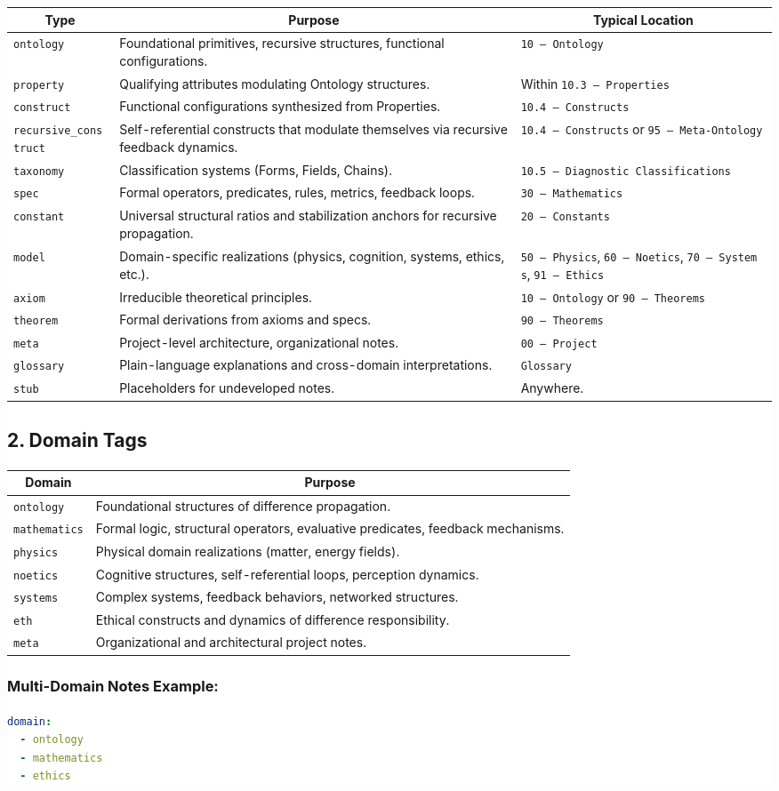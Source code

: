 |Type|Purpose|Typical Location|
|---|---|---|
|`ontology`|Foundational primitives, recursive structures, functional configurations.|`10 – Ontology`|
|`property`|Qualifying attributes modulating Ontology structures.|Within `10.3 – Properties`|
|`construct`|Functional configurations synthesized from Properties.|`10.4 – Constructs`|
|`recursive_construct`|Self-referential constructs that modulate themselves via recursive feedback dynamics.|`10.4 – Constructs` or `95 – Meta-Ontology`|
|`taxonomy`|Classification systems (Forms, Fields, Chains).|`10.5 – Diagnostic Classifications`|
|`spec`|Formal operators, predicates, rules, metrics, feedback loops.|`30 – Mathematics`|
|`constant`|Universal structural ratios and stabilization anchors for recursive propagation.|`20 – Constants`|
|`model`|Domain-specific realizations (physics, cognition, systems, ethics, etc.).|`50 – Physics`, `60 – Noetics`, `70 – Systems`, `91 – Ethics`|
|`axiom`|Irreducible theoretical principles.|`10 – Ontology` or `90 – Theorems`|
|`theorem`|Formal derivations from axioms and specs.|`90 – Theorems`|
|`meta`|Project-level architecture, organizational notes.|`00 – Project`|
|`glossary`|Plain-language explanations and cross-domain interpretations.|`Glossary`|
|`stub`|Placeholders for undeveloped notes.|Anywhere.|


## 2. Domain Tags

|Domain|Purpose|
|---|---|
|`ontology`|Foundational structures of difference propagation.|
|`mathematics`|Formal logic, structural operators, evaluative predicates, feedback mechanisms.|
|`physics`|Physical domain realizations (matter, energy fields).|
|`noetics`|Cognitive structures, self-referential loops, perception dynamics.|
|`systems`|Complex systems, feedback behaviors, networked structures.|
|`eth`|Ethical constructs and dynamics of difference responsibility.|
|`meta`|Organizational and architectural project notes.|

### Multi-Domain Notes Example:

```yaml
domain:
  - ontology
  - mathematics
  - ethics
```

